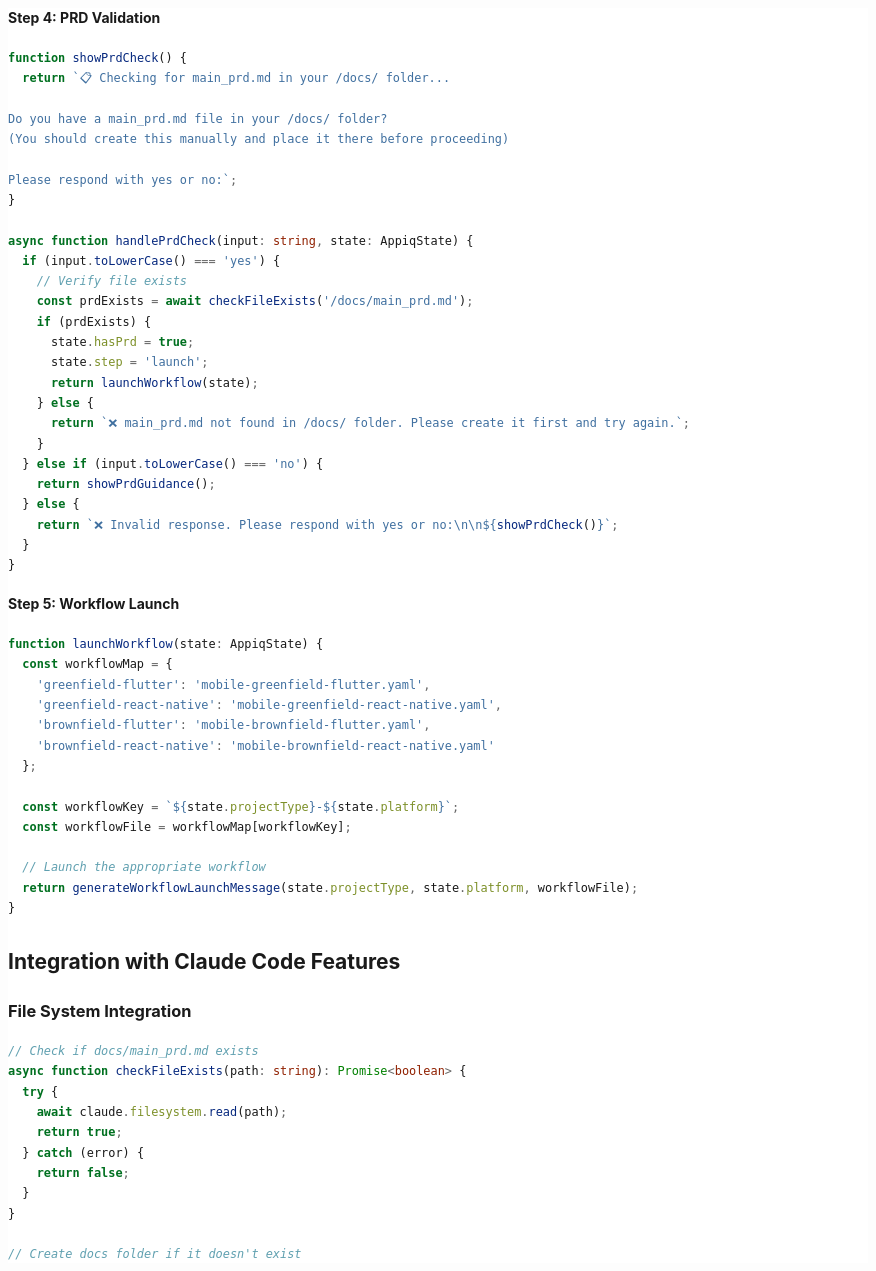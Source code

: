 #### Step 4: PRD Validation
```typescript
function showPrdCheck() {
  return `📋 Checking for main_prd.md in your /docs/ folder...

Do you have a main_prd.md file in your /docs/ folder?
(You should create this manually and place it there before proceeding)

Please respond with yes or no:`;
}

async function handlePrdCheck(input: string, state: AppiqState) {
  if (input.toLowerCase() === 'yes') {
    // Verify file exists
    const prdExists = await checkFileExists('/docs/main_prd.md');
    if (prdExists) {
      state.hasPrd = true;
      state.step = 'launch';
      return launchWorkflow(state);
    } else {
      return `❌ main_prd.md not found in /docs/ folder. Please create it first and try again.`;
    }
  } else if (input.toLowerCase() === 'no') {
    return showPrdGuidance();
  } else {
    return `❌ Invalid response. Please respond with yes or no:\n\n${showPrdCheck()}`;
  }
}
```

#### Step 5: Workflow Launch
```typescript
function launchWorkflow(state: AppiqState) {
  const workflowMap = {
    'greenfield-flutter': 'mobile-greenfield-flutter.yaml',
    'greenfield-react-native': 'mobile-greenfield-react-native.yaml',
    'brownfield-flutter': 'mobile-brownfield-flutter.yaml',
    'brownfield-react-native': 'mobile-brownfield-react-native.yaml'
  };
  
  const workflowKey = `${state.projectType}-${state.platform}`;
  const workflowFile = workflowMap[workflowKey];
  
  // Launch the appropriate workflow
  return generateWorkflowLaunchMessage(state.projectType, state.platform, workflowFile);
}
```

## Integration with Claude Code Features

### File System Integration
```typescript
// Check if docs/main_prd.md exists
async function checkFileExists(path: string): Promise<boolean> {
  try {
    await claude.filesystem.read(path);
    return true;
  } catch (error) {
    return false;
  }
}

// Create docs folder if it doesn't exist
```